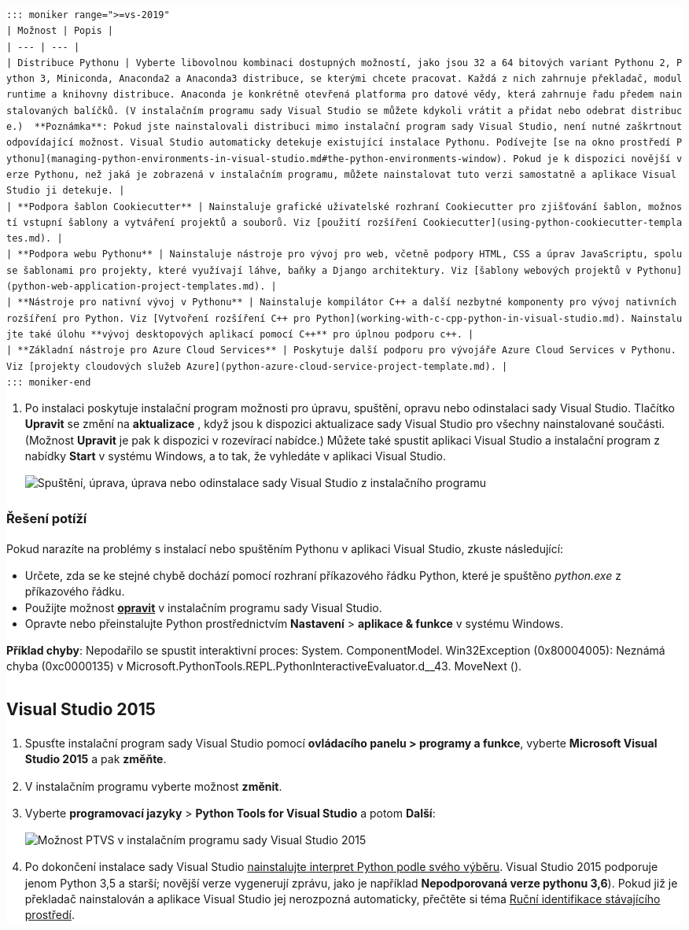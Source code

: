     ::: moniker range=">=vs-2019"
    | Možnost | Popis |
    | --- | --- |
    | Distribuce Pythonu | Vyberte libovolnou kombinaci dostupných možností, jako jsou 32 a 64 bitových variant Pythonu 2, Python 3, Miniconda, Anaconda2 a Anaconda3 distribuce, se kterými chcete pracovat. Každá z nich zahrnuje překladač, modul runtime a knihovny distribuce. Anaconda je konkrétně otevřená platforma pro datové vědy, která zahrnuje řadu předem nainstalovaných balíčků. (V instalačním programu sady Visual Studio se můžete kdykoli vrátit a přidat nebo odebrat distribuce.)  **Poznámka**: Pokud jste nainstalovali distribuci mimo instalační program sady Visual Studio, není nutné zaškrtnout odpovídající možnost. Visual Studio automaticky detekuje existující instalace Pythonu. Podívejte [se na okno prostředí Pythonu](managing-python-environments-in-visual-studio.md#the-python-environments-window). Pokud je k dispozici novější verze Pythonu, než jaká je zobrazená v instalačním programu, můžete nainstalovat tuto verzi samostatně a aplikace Visual Studio ji detekuje. |
    | **Podpora šablon Cookiecutter** | Nainstaluje grafické uživatelské rozhraní Cookiecutter pro zjišťování šablon, možností vstupní šablony a vytváření projektů a souborů. Viz [použití rozšíření Cookiecutter](using-python-cookiecutter-templates.md). |
    | **Podpora webu Pythonu** | Nainstaluje nástroje pro vývoj pro web, včetně podpory HTML, CSS a úprav JavaScriptu, spolu se šablonami pro projekty, které využívají láhve, baňky a Django architektury. Viz [šablony webových projektů v Pythonu](python-web-application-project-templates.md). |
    | **Nástroje pro nativní vývoj v Pythonu** | Nainstaluje kompilátor C++ a další nezbytné komponenty pro vývoj nativních rozšíření pro Python. Viz [Vytvoření rozšíření C++ pro Python](working-with-c-cpp-python-in-visual-studio.md). Nainstalujte také úlohu **vývoj desktopových aplikací pomocí C++** pro úplnou podporu c++. |
    | **Základní nástroje pro Azure Cloud Services** | Poskytuje další podporu pro vývojáře Azure Cloud Services v Pythonu. Viz [projekty cloudových služeb Azure](python-azure-cloud-service-project-template.md). |
    ::: moniker-end

1. Po instalaci poskytuje instalační program možnosti pro úpravu, spuštění, opravu nebo odinstalaci sady Visual Studio. Tlačítko **Upravit** se změní na **aktualizace** , když jsou k dispozici aktualizace sady Visual Studio pro všechny nainstalované součásti. (Možnost **Upravit** je pak k dispozici v rozevírací nabídce.) Můžete také spustit aplikaci Visual Studio a instalační program z nabídky **Start** v systému Windows, a to tak, že vyhledáte v aplikaci Visual Studio.

    ![Spuštění, úprava, úprava nebo odinstalace sady Visual Studio z instalačního programu](media/installation-vs-launch.png)

### <a name="troubleshooting"></a>Řešení potíží

Pokud narazíte na problémy s instalací nebo spuštěním Pythonu v aplikaci Visual Studio, zkuste následující:

- Určete, zda se ke stejné chybě dochází pomocí rozhraní příkazového řádku Python, které je spuštěno *python.exe* z příkazového řádku.
- Použijte možnost [**opravit**](../install/repair-visual-studio.md) v instalačním programu sady Visual Studio.
- Opravte nebo přeinstalujte Python prostřednictvím **Nastavení**  >  **aplikace & funkce** v systému Windows.

**Příklad chyby**: Nepodařilo se spustit interaktivní proces: System. ComponentModel. Win32Exception (0x80004005): Neznámá chyba (0xc0000135) v Microsoft.PythonTools.REPL.PythonInteractiveEvaluator.d__43. MoveNext ().

## <a name="visual-studio-2015"></a>Visual Studio 2015

1. Spusťte instalační program sady Visual Studio pomocí **ovládacího panelu > programy a funkce**, vyberte **Microsoft Visual Studio 2015** a pak **změňte**.

1. V instalačním programu vyberte možnost **změnit**.

1. Vyberte **programovací jazyky**  >  **Python Tools for Visual Studio** a potom **Další**:

    ![Možnost PTVS v instalačním programu sady Visual Studio 2015](media/installation-vs2015.png)

1. Po dokončení instalace sady Visual Studio [nainstalujte interpret Python podle svého výběru](installing-python-interpreters.md). Visual Studio 2015 podporuje jenom Python 3,5 a starší; novější verze vygenerují zprávu, jako je například **Nepodporovaná verze pythonu 3,6**). Pokud již je překladač nainstalován a aplikace Visual Studio jej nerozpozná automaticky, přečtěte si téma [Ruční identifikace stávajícího prostředí](managing-python-environments-in-visual-studio.md#manually-identify-an-existing-environment).

